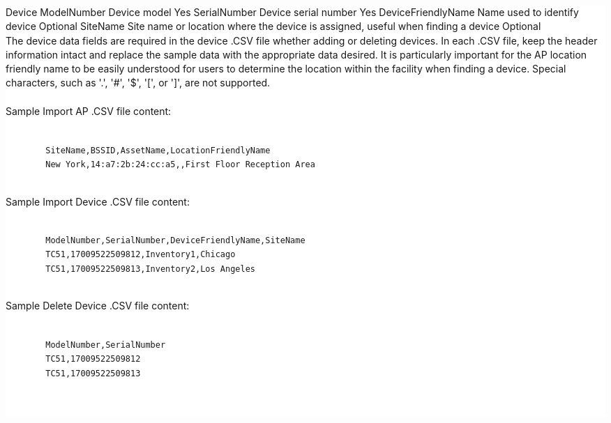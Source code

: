   <tr>
    <td style="text-align:center" rowspan="4">Device</td>
    <td style="text-align:center">ModelNumber</td>
    <td style="text-align:left">Device model</td>
    <td style="text-align:left">Yes</td>
  </tr>
  <tr>
    <td style="text-align:center">SerialNumber</td>
    <td style="text-align:left">Device serial number</td>
    <td style="text-align:left">Yes</td>
  </tr>
  <tr>
    <td style="text-align:center">DeviceFriendlyName</td>
    <td style="text-align:left">Name used to identify device</td>
    <td style="text-align:left">Optional</td>
  </tr>
  <tr>
    <td style="text-align:center">SiteName</td>
    <td style="text-align:left">Site name or location where the device is assigned, useful when finding a device</td>
    <td style="text-align:left">Optional</td>
  </tr>
</table>
<br>
The device data fields are required in the device .CSV file whether adding or deleting devices. In each .CSV file, keep the header information intact and replace the sample data with the appropriate data desired. It is particularly important for the AP location friendly name to be easily understood for users to determine the location within the facility when finding a device. Special characters, such as '.', '#', '$', '[', or ']', are not supported.<br><br>
Sample Import AP .CSV file content:
<pre class="prettify">
    <code>
        SiteName,BSSID,AssetName,LocationFriendlyName
        New York,14:a7:2b:24:cc:a5,,First Floor Reception Area
    </code>
</pre>
Sample Import Device .CSV file content:
<pre class="prettify">
    <code>
        ModelNumber,SerialNumber,DeviceFriendlyName,SiteName
        TC51,17009522509812,Inventory1,Chicago
        TC51,17009522509813,Inventory2,Los Angeles
    </code>
</pre>
Sample Delete Device .CSV file content:
<pre class="prettify">
    <code>
        ModelNumber,SerialNumber
        TC51,17009522509812
        TC51,17009522509813
    </code>
</pre>
<br>
